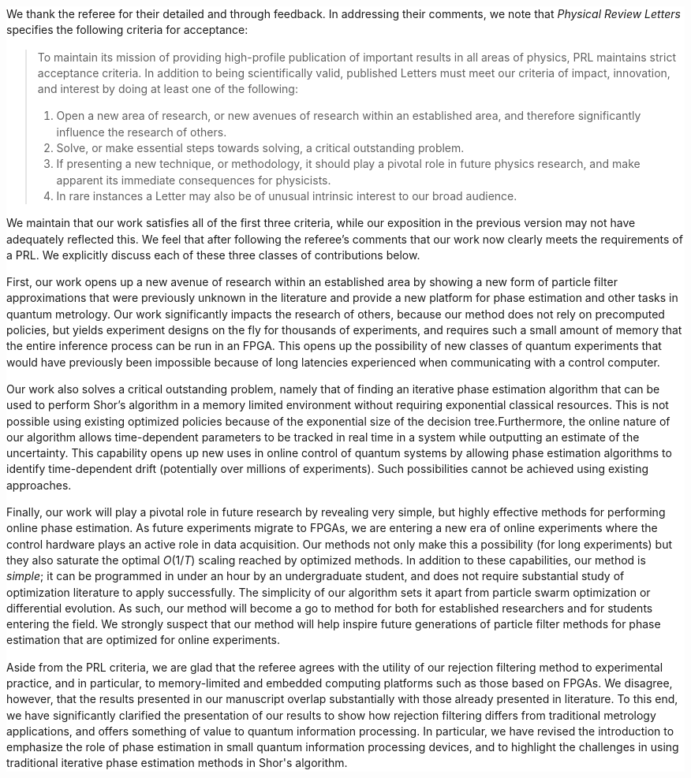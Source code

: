We thank the referee for their detailed and through feedback. In addressing their comments, we note that *Physical Review Letters* specifies the following criteria for acceptance:

> To maintain its mission of providing high-profile publication of important results in all areas of physics, PRL maintains strict acceptance criteria. In addition to being scientifically valid, published Letters must meet our criteria of impact, innovation, and interest by doing at least one of the following:
> 
> 1. Open a new area of research, or new avenues of research within an established area, and therefore significantly influence the research of others.
> 2. Solve, or make essential steps towards solving, a critical outstanding problem.
> 3. If presenting a new technique, or methodology, it should play a pivotal role in future physics research, and make apparent its immediate consequences for physicists.
> 4. In rare instances a Letter may also be of unusual intrinsic interest to our broad audience.

We maintain that our work satisfies all of the first three criteria, while our exposition in the previous version may not have adequately reflected this.  We feel that after following the referee’s comments that our work now clearly meets the requirements of a PRL. We explicitly discuss each of these three classes of contributions below.

First, our work opens up a new avenue of research within an established area by showing a new form of particle filter approximations that were previously unknown in the literature and provide a new platform for phase estimation and other tasks in quantum metrology. Our work significantly impacts the research of others, because our method does not rely on precomputed policies, but yields experiment designs on the fly for thousands of experiments, and requires such a small amount of memory that the entire inference process can be run in an FPGA. This opens up the possibility of new classes of quantum experiments that would have previously been impossible because of long latencies experienced when communicating with a control computer.

Our work also solves a critical outstanding problem, namely that of finding an iterative phase estimation algorithm that can be used to perform Shor’s algorithm in a memory limited environment without requiring exponential classical resources. This is not possible using existing optimized policies because of the exponential size of the decision tree.Furthermore, the online nature of our algorithm allows time-dependent parameters to be tracked in real time in a system while outputting an estimate of the uncertainty. This capability opens up new uses in online control of quantum systems by allowing phase estimation algorithms to identify time-dependent drift (potentially over millions of experiments). Such possibilities cannot be achieved using existing approaches.

Finally, our work will play a pivotal role in future research by revealing very simple, but highly effective methods for performing online phase estimation. As future experiments migrate to FPGAs, we are entering a new era of online experiments where the control hardware plays an active role in data acquisition. Our methods not only make this a possibility (for long experiments) but they also saturate the optimal $O(1/T)$ scaling reached by optimized methods. In addition to these capabilities, our method is *simple*; it can be programmed in under an hour by an undergraduate student, and does not require substantial study of optimization literature to apply successfully.
The simplicity of our algorithm sets it apart from particle swarm optimization or differential evolution. As such, our method will become a go to method for both for established researchers and for students entering the field. We strongly suspect that our method will help inspire future generations of particle filter methods for phase estimation that are optimized for online experiments.

Aside from the PRL criteria, we are glad that the referee agrees with the utility of our rejection filtering method to experimental practice, and in particular, to memory-limited and embedded computing platforms such as those based on FPGAs. We disagree, however, that the results presented in our manuscript overlap substantially with those already presented in literature. To this end, we have significantly clarified the presentation of our results to show how rejection filtering differs from traditional metrology applications, and offers something of value to quantum information processing. In particular, we have revised the introduction to emphasize the role of phase estimation in small quantum information processing devices, and to highlight the challenges in using traditional iterative phase estimation methods in Shor's algorithm.
